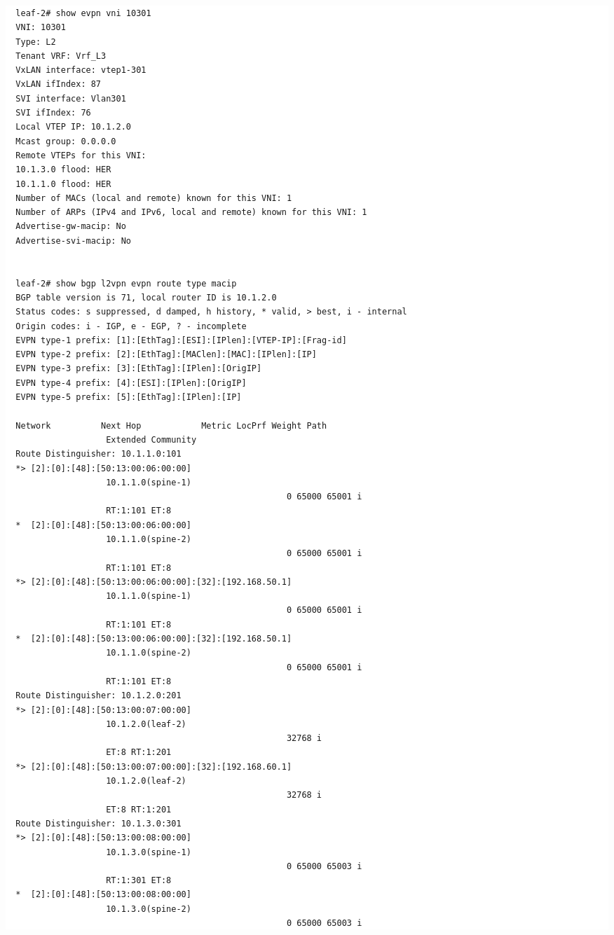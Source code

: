      leaf-2# show evpn vni 10301
      VNI: 10301
      Type: L2
      Tenant VRF: Vrf_L3
      VxLAN interface: vtep1-301
      VxLAN ifIndex: 87
      SVI interface: Vlan301
      SVI ifIndex: 76
      Local VTEP IP: 10.1.2.0
      Mcast group: 0.0.0.0
      Remote VTEPs for this VNI:
      10.1.3.0 flood: HER
      10.1.1.0 flood: HER
      Number of MACs (local and remote) known for this VNI: 1
      Number of ARPs (IPv4 and IPv6, local and remote) known for this VNI: 1
      Advertise-gw-macip: No
      Advertise-svi-macip: No


      leaf-2# show bgp l2vpn evpn route type macip
      BGP table version is 71, local router ID is 10.1.2.0
      Status codes: s suppressed, d damped, h history, * valid, > best, i - internal
      Origin codes: i - IGP, e - EGP, ? - incomplete
      EVPN type-1 prefix: [1]:[EthTag]:[ESI]:[IPlen]:[VTEP-IP]:[Frag-id]
      EVPN type-2 prefix: [2]:[EthTag]:[MAClen]:[MAC]:[IPlen]:[IP]
      EVPN type-3 prefix: [3]:[EthTag]:[IPlen]:[OrigIP]
      EVPN type-4 prefix: [4]:[ESI]:[IPlen]:[OrigIP]
      EVPN type-5 prefix: [5]:[EthTag]:[IPlen]:[IP]

      Network          Next Hop            Metric LocPrf Weight Path
                        Extended Community
      Route Distinguisher: 10.1.1.0:101
      *> [2]:[0]:[48]:[50:13:00:06:00:00]
                        10.1.1.0(spine-1)
                                                            0 65000 65001 i
                        RT:1:101 ET:8
      *  [2]:[0]:[48]:[50:13:00:06:00:00]
                        10.1.1.0(spine-2)
                                                            0 65000 65001 i
                        RT:1:101 ET:8
      *> [2]:[0]:[48]:[50:13:00:06:00:00]:[32]:[192.168.50.1]
                        10.1.1.0(spine-1)
                                                            0 65000 65001 i
                        RT:1:101 ET:8
      *  [2]:[0]:[48]:[50:13:00:06:00:00]:[32]:[192.168.50.1]
                        10.1.1.0(spine-2)
                                                            0 65000 65001 i
                        RT:1:101 ET:8
      Route Distinguisher: 10.1.2.0:201
      *> [2]:[0]:[48]:[50:13:00:07:00:00]
                        10.1.2.0(leaf-2)
                                                            32768 i
                        ET:8 RT:1:201
      *> [2]:[0]:[48]:[50:13:00:07:00:00]:[32]:[192.168.60.1]
                        10.1.2.0(leaf-2)
                                                            32768 i
                        ET:8 RT:1:201
      Route Distinguisher: 10.1.3.0:301
      *> [2]:[0]:[48]:[50:13:00:08:00:00]
                        10.1.3.0(spine-1)
                                                            0 65000 65003 i
                        RT:1:301 ET:8
      *  [2]:[0]:[48]:[50:13:00:08:00:00]
                        10.1.3.0(spine-2)
                                                            0 65000 65003 i
